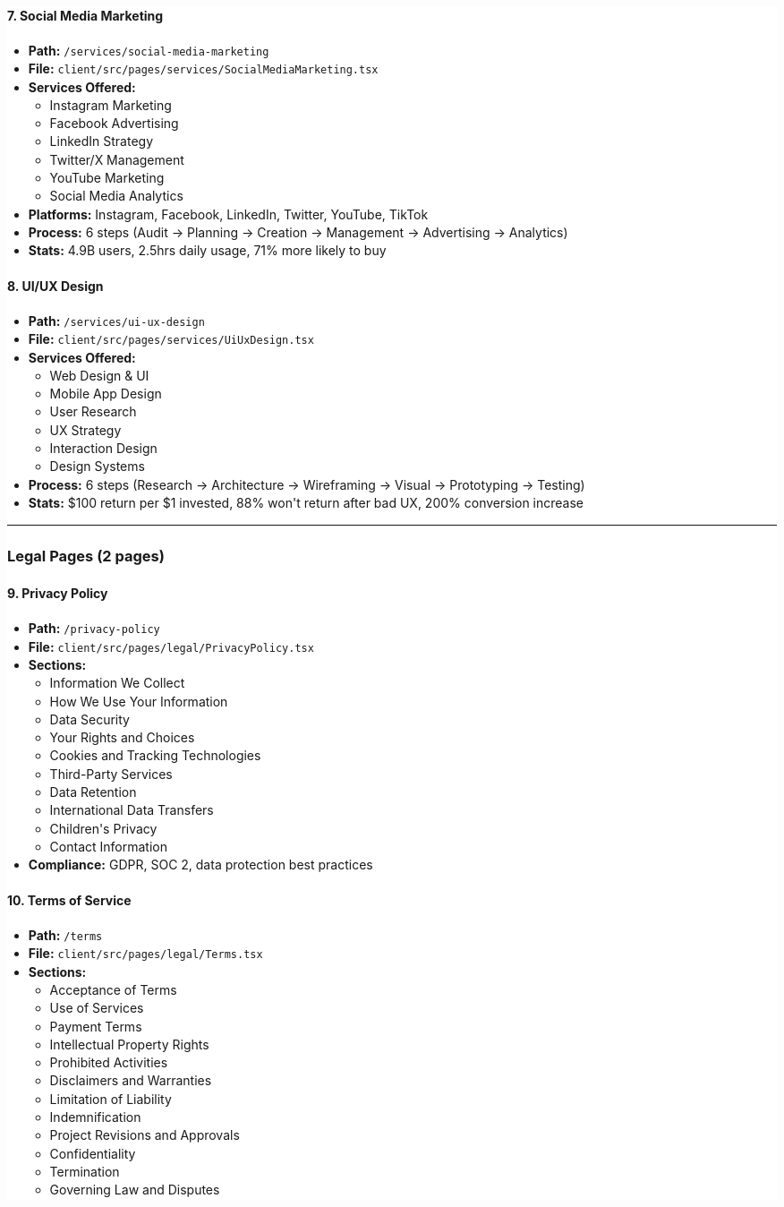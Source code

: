 #### 7. **Social Media Marketing**
- **Path:** `/services/social-media-marketing`
- **File:** `client/src/pages/services/SocialMediaMarketing.tsx`
- **Services Offered:**
  - Instagram Marketing
  - Facebook Advertising
  - LinkedIn Strategy
  - Twitter/X Management
  - YouTube Marketing
  - Social Media Analytics
- **Platforms:** Instagram, Facebook, LinkedIn, Twitter, YouTube, TikTok
- **Process:** 6 steps (Audit → Planning → Creation → Management → Advertising → Analytics)
- **Stats:** 4.9B users, 2.5hrs daily usage, 71% more likely to buy

#### 8. **UI/UX Design**
- **Path:** `/services/ui-ux-design`
- **File:** `client/src/pages/services/UiUxDesign.tsx`
- **Services Offered:**
  - Web Design & UI
  - Mobile App Design
  - User Research
  - UX Strategy
  - Interaction Design
  - Design Systems
- **Process:** 6 steps (Research → Architecture → Wireframing → Visual → Prototyping → Testing)
- **Stats:** $100 return per $1 invested, 88% won't return after bad UX, 200% conversion increase

---

### Legal Pages (2 pages)

#### 9. **Privacy Policy**
- **Path:** `/privacy-policy`
- **File:** `client/src/pages/legal/PrivacyPolicy.tsx`
- **Sections:**
  - Information We Collect
  - How We Use Your Information
  - Data Security
  - Your Rights and Choices
  - Cookies and Tracking Technologies
  - Third-Party Services
  - Data Retention
  - International Data Transfers
  - Children's Privacy
  - Contact Information
- **Compliance:** GDPR, SOC 2, data protection best practices

#### 10. **Terms of Service**
- **Path:** `/terms`
- **File:** `client/src/pages/legal/Terms.tsx`
- **Sections:**
  - Acceptance of Terms
  - Use of Services
  - Payment Terms
  - Intellectual Property Rights
  - Prohibited Activities
  - Disclaimers and Warranties
  - Limitation of Liability
  - Indemnification
  - Project Revisions and Approvals
  - Confidentiality
  - Termination
  - Governing Law and Disputes